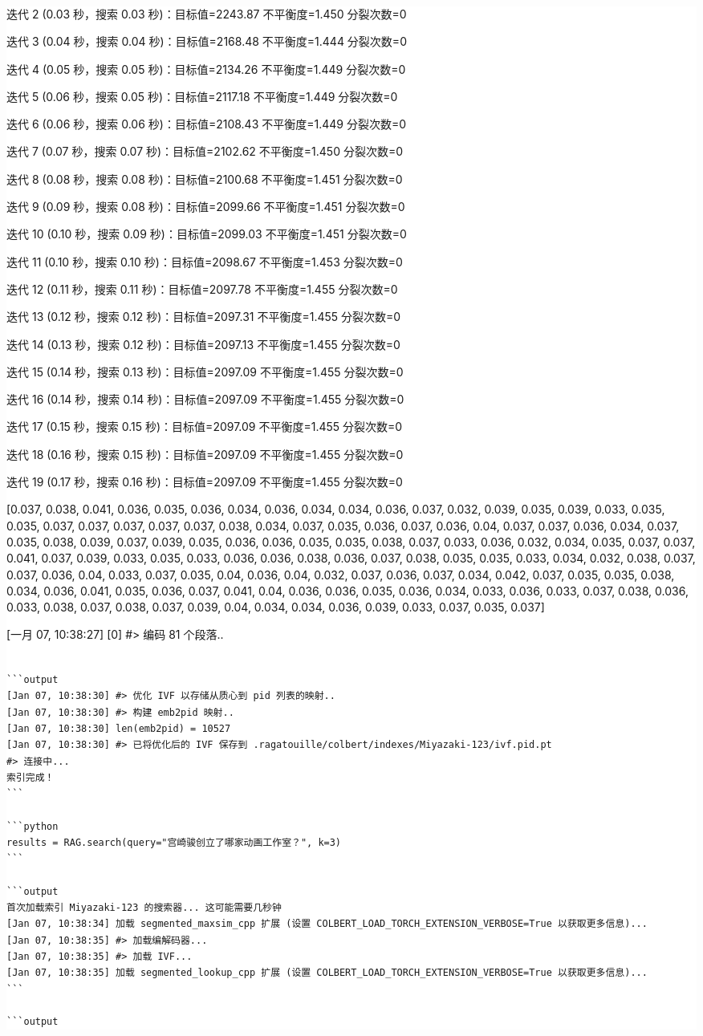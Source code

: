   迭代 2 (0.03 秒，搜索 0.03 秒)：目标值=2243.87 不平衡度=1.450 分裂次数=0       

  迭代 3 (0.04 秒，搜索 0.04 秒)：目标值=2168.48 不平衡度=1.444 分裂次数=0       

  迭代 4 (0.05 秒，搜索 0.05 秒)：目标值=2134.26 不平衡度=1.449 分裂次数=0       

  迭代 5 (0.06 秒，搜索 0.05 秒)：目标值=2117.18 不平衡度=1.449 分裂次数=0       

  迭代 6 (0.06 秒，搜索 0.06 秒)：目标值=2108.43 不平衡度=1.449 分裂次数=0       

  迭代 7 (0.07 秒，搜索 0.07 秒)：目标值=2102.62 不平衡度=1.450 分裂次数=0       

  迭代 8 (0.08 秒，搜索 0.08 秒)：目标值=2100.68 不平衡度=1.451 分裂次数=0       

  迭代 9 (0.09 秒，搜索 0.08 秒)：目标值=2099.66 不平衡度=1.451 分裂次数=0       

  迭代 10 (0.10 秒，搜索 0.09 秒)：目标值=2099.03 不平衡度=1.451 分裂次数=0       

  迭代 11 (0.10 秒，搜索 0.10 秒)：目标值=2098.67 不平衡度=1.453 分裂次数=0       

  迭代 12 (0.11 秒，搜索 0.11 秒)：目标值=2097.78 不平衡度=1.455 分裂次数=0       

  迭代 13 (0.12 秒，搜索 0.12 秒)：目标值=2097.31 不平衡度=1.455 分裂次数=0       

  迭代 14 (0.13 秒，搜索 0.12 秒)：目标值=2097.13 不平衡度=1.455 分裂次数=0       

  迭代 15 (0.14 秒，搜索 0.13 秒)：目标值=2097.09 不平衡度=1.455 分裂次数=0       

  迭代 16 (0.14 秒，搜索 0.14 秒)：目标值=2097.09 不平衡度=1.455 分裂次数=0       

  迭代 17 (0.15 秒，搜索 0.15 秒)：目标值=2097.09 不平衡度=1.455 分裂次数=0       

  迭代 18 (0.16 秒，搜索 0.15 秒)：目标值=2097.09 不平衡度=1.455 分裂次数=0       

  迭代 19 (0.17 秒，搜索 0.16 秒)：目标值=2097.09 不平衡度=1.455 分裂次数=0       

[0.037, 0.038, 0.041, 0.036, 0.035, 0.036, 0.034, 0.036, 0.034, 0.034, 0.036, 0.037, 0.032, 0.039, 0.035, 0.039, 0.033, 0.035, 0.035, 0.037, 0.037, 0.037, 0.037, 0.037, 0.038, 0.034, 0.037, 0.035, 0.036, 0.037, 0.036, 0.04, 0.037, 0.037, 0.036, 0.034, 0.037, 0.035, 0.038, 0.039, 0.037, 0.039, 0.035, 0.036, 0.036, 0.035, 0.035, 0.038, 0.037, 0.033, 0.036, 0.032, 0.034, 0.035, 0.037, 0.037, 0.041, 0.037, 0.039, 0.033, 0.035, 0.033, 0.036, 0.036, 0.038, 0.036, 0.037, 0.038, 0.035, 0.035, 0.033, 0.034, 0.032, 0.038, 0.037, 0.037, 0.036, 0.04, 0.033, 0.037, 0.035, 0.04, 0.036, 0.04, 0.032, 0.037, 0.036, 0.037, 0.034, 0.042, 0.037, 0.035, 0.035, 0.038, 0.034, 0.036, 0.041, 0.035, 0.036, 0.037, 0.041, 0.04, 0.036, 0.036, 0.035, 0.036, 0.034, 0.033, 0.036, 0.033, 0.037, 0.038, 0.036, 0.033, 0.038, 0.037, 0.038, 0.037, 0.039, 0.04, 0.034, 0.034, 0.036, 0.039, 0.033, 0.037, 0.035, 0.037]

[一月 07, 10:38:27] [0] 		 #> 编码 81 个段落..

``````

```output
[Jan 07, 10:38:30] #> 优化 IVF 以存储从质心到 pid 列表的映射..
[Jan 07, 10:38:30] #> 构建 emb2pid 映射..
[Jan 07, 10:38:30] len(emb2pid) = 10527
[Jan 07, 10:38:30] #> 已将优化后的 IVF 保存到 .ragatouille/colbert/indexes/Miyazaki-123/ivf.pid.pt
#> 连接中...
索引完成！
```

```python
results = RAG.search(query="宫崎骏创立了哪家动画工作室？", k=3)
```

```output
首次加载索引 Miyazaki-123 的搜索器... 这可能需要几秒钟
[Jan 07, 10:38:34] 加载 segmented_maxsim_cpp 扩展 (设置 COLBERT_LOAD_TORCH_EXTENSION_VERBOSE=True 以获取更多信息)...
[Jan 07, 10:38:35] #> 加载编解码器...
[Jan 07, 10:38:35] #> 加载 IVF...
[Jan 07, 10:38:35] 加载 segmented_lookup_cpp 扩展 (设置 COLBERT_LOAD_TORCH_EXTENSION_VERBOSE=True 以获取更多信息)...
```

```output
``````